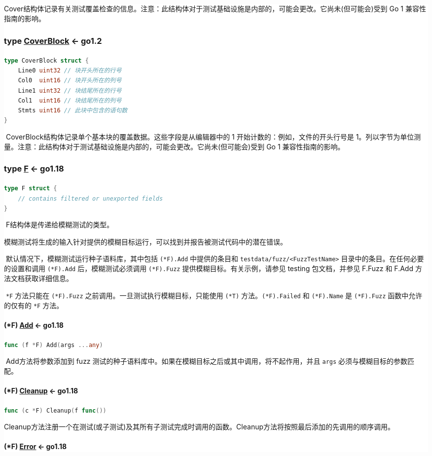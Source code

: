 ​	Cover结构体记录有关测试覆盖检查的信息。注意：此结构体对于测试基础设施是内部的，可能会更改。它尚未(但可能会)受到 Go 1 兼容性指南的影响。

### type [CoverBlock](https://cs.opensource.google/go/go/+/go1.20.1:src/testing/cover.go;l=22)  <- go1.2

``` go linenums="1"
type CoverBlock struct {
	Line0 uint32 // 块开头所在的行号
	Col0  uint16 // 块开头所在的列号
	Line1 uint32 // 块结尾所在的行号
	Col1  uint16 // 块结尾所在的列号
	Stmts uint16 // 此块中包含的语句数
}
```

​	CoverBlock结构体记录单个基本块的覆盖数据。这些字段是从编辑器中的 1 开始计数的：例如，文件的开头行号是 1。列以字节为单位测量。注意：此结构体对于测试基础设施是内部的，可能会更改。它尚未(但可能会)受到 Go 1 兼容性指南的影响。

### type [F](https://cs.opensource.google/go/go/+/go1.20.1:src/testing/fuzz.go;l=68)  <- go1.18

``` go linenums="1"
type F struct {
	// contains filtered or unexported fields
}
```

​	F结构体是传递给模糊测试的类型。

​	模糊测试将生成的输入针对提供的模糊目标运行，可以找到并报告被测试代码中的潜在错误。

​	默认情况下，模糊测试运行种子语料库，其中包括 `(*F).Add` 中提供的条目和 `testdata/fuzz/<FuzzTestName>` 目录中的条目。在任何必要的设置和调用 `(*F).Add` 后，模糊测试必须调用 `(*F).Fuzz` 提供模糊目标。有关示例，请参见 testing 包文档，并参见 F.Fuzz 和 F.Add 方法文档获取详细信息。

​	`*F` 方法只能在 `(*F).Fuzz` 之前调用。一旦测试执行模糊目标，只能使用 `(*T)` 方法。`(*F).Failed` 和 `(*F).Name` 是 `(*F).Fuzz` 函数中允许的仅有的 `*F` 方法。

#### (*F) [Add](https://cs.opensource.google/go/go/+/go1.20.1:src/testing/fuzz.go;l=152)  <- go1.18

``` go linenums="1"
func (f *F) Add(args ...any)
```

​	Add方法将参数添加到 fuzz 测试的种子语料库中。如果在模糊目标之后或其中调用，将不起作用，并且 `args` 必须与模糊目标的参数匹配。

#### (*F) [Cleanup](https://cs.opensource.google/go/go/+/go1.20.1:src/testing/testing.go;l=1129)  <- go1.18

``` go linenums="1"
func (c *F) Cleanup(f func())
```

​	Cleanup方法注册一个在测试(或子测试)及其所有子测试完成时调用的函数。Cleanup方法将按照最后添加的先调用的顺序调用。

#### (*F) [Error](https://cs.opensource.google/go/go/+/go1.20.1:src/testing/testing.go;l=1040)  <- go1.18
